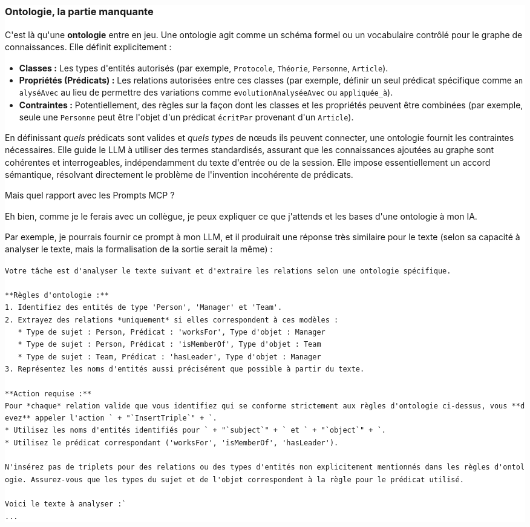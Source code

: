### Ontologie, la partie manquante

C'est là qu'une **ontologie** entre en jeu. Une ontologie agit comme un schéma formel ou un vocabulaire contrôlé pour le graphe de connaissances. Elle définit explicitement :

* **Classes :** Les types d'entités autorisés (par exemple, `Protocole`, `Théorie`, `Personne`, `Article`).
* **Propriétés (Prédicats) :** Les relations autorisées entre ces classes (par exemple, définir un seul prédicat spécifique comme `analyséAvec` au lieu de permettre des variations comme `evolutionAnalyséeAvec` ou `appliquée_à`).
* **Contraintes :** Potentiellement, des règles sur la façon dont les classes et les propriétés peuvent être combinées (par exemple, seule une `Personne` peut être l'objet d'un prédicat `écritPar` provenant d'un `Article`).

En définissant *quels* prédicats sont valides et *quels types* de nœuds ils peuvent connecter, une ontologie fournit les contraintes nécessaires. Elle guide le LLM à utiliser des termes standardisés, assurant que les connaissances ajoutées au graphe sont cohérentes et interrogeables, indépendamment du texte d'entrée ou de la session. Elle impose essentiellement un accord sémantique, résolvant directement le problème de l'invention incohérente de prédicats.

Mais quel rapport avec les Prompts MCP ?

Eh bien, comme je le ferais avec un collègue, je peux expliquer ce que j'attends et les bases d'une ontologie à mon IA.

Par exemple, je pourrais fournir ce prompt à mon LLM, et il produirait une réponse très similaire pour le texte (selon sa capacité à analyser le texte, mais la formalisation de la sortie serait la même) :

```
Votre tâche est d'analyser le texte suivant et d'extraire les relations selon une ontologie spécifique.

**Règles d'ontologie :**
1. Identifiez des entités de type 'Person', 'Manager' et 'Team'.
2. Extrayez des relations *uniquement* si elles correspondent à ces modèles :
   * Type de sujet : Person, Prédicat : 'worksFor', Type d'objet : Manager
   * Type de sujet : Person, Prédicat : 'isMemberOf', Type d'objet : Team
   * Type de sujet : Team, Prédicat : 'hasLeader', Type d'objet : Manager
3. Représentez les noms d'entités aussi précisément que possible à partir du texte.

**Action requise :**
Pour *chaque* relation valide que vous identifiez qui se conforme strictement aux règles d'ontologie ci-dessus, vous **devez** appeler l'action ` + "`InsertTriple`" + `.
* Utilisez les noms d'entités identifiés pour ` + "`subject`" + ` et ` + "`object`" + `.
* Utilisez le prédicat correspondant ('worksFor', 'isMemberOf', 'hasLeader').

N'insérez pas de triplets pour des relations ou des types d'entités non explicitement mentionnés dans les règles d'ontologie. Assurez-vous que les types du sujet et de l'objet correspondent à la règle pour le prédicat utilisé.

Voici le texte à analyser :`
...
```
